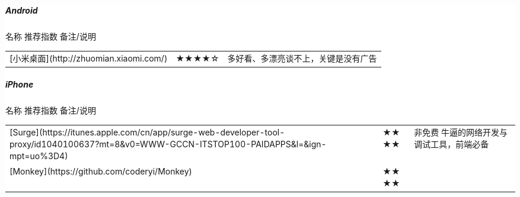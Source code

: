 
##### Android


<table >

<tr >
名称
推荐指数
备注/说明
</tr>

<tbody >
<tr >

<td >[小米桌面](http://zhuomian.xiaomi.com/)
</td>

<td >★★★★☆
</td>

<td >多好看、多漂亮谈不上，关键是没有广告
</td>
</tr>
</tbody>
</table>


##### iPhone


<table >

<tr >
名称
推荐指数
备注/说明
</tr>

<tbody >
<tr >

<td >[Surge](https://itunes.apple.com/cn/app/surge-web-developer-tool-proxy/id1040100637?mt=8&v0=WWW-GCCN-ITSTOP100-PAIDAPPS&l=&ign-mpt=uo%3D4)
</td>

<td >★★★★
</td>

<td >非免费 牛逼的网络开发与调试工具，前端必备
</td>
</tr>
<tr >

<td >[Monkey](https://github.com/coderyi/Monkey)
</td>

<td >★★★★
</td>

